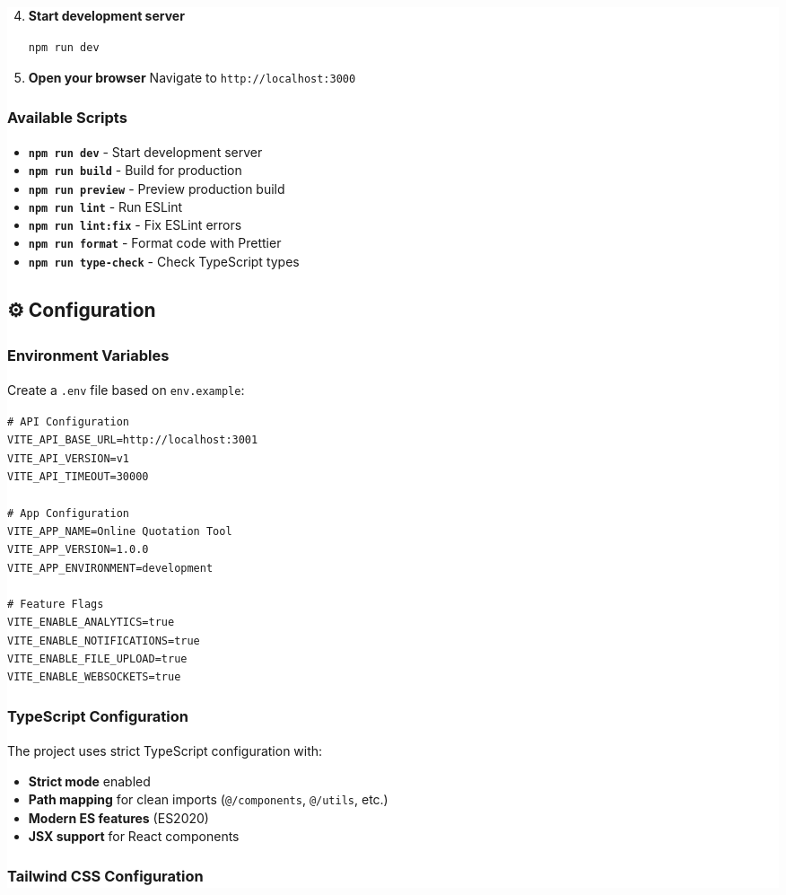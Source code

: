 4. **Start development server**
   ```bash
   npm run dev
   ```

5. **Open your browser**
   Navigate to `http://localhost:3000`

### Available Scripts

- **`npm run dev`** - Start development server
- **`npm run build`** - Build for production
- **`npm run preview`** - Preview production build
- **`npm run lint`** - Run ESLint
- **`npm run lint:fix`** - Fix ESLint errors
- **`npm run format`** - Format code with Prettier
- **`npm run type-check`** - Check TypeScript types

## ⚙️ Configuration

### Environment Variables

Create a `.env` file based on `env.example`:

```env
# API Configuration
VITE_API_BASE_URL=http://localhost:3001
VITE_API_VERSION=v1
VITE_API_TIMEOUT=30000

# App Configuration
VITE_APP_NAME=Online Quotation Tool
VITE_APP_VERSION=1.0.0
VITE_APP_ENVIRONMENT=development

# Feature Flags
VITE_ENABLE_ANALYTICS=true
VITE_ENABLE_NOTIFICATIONS=true
VITE_ENABLE_FILE_UPLOAD=true
VITE_ENABLE_WEBSOCKETS=true
```

### TypeScript Configuration

The project uses strict TypeScript configuration with:

- **Strict mode** enabled
- **Path mapping** for clean imports (`@/components`, `@/utils`, etc.)
- **Modern ES features** (ES2020)
- **JSX support** for React components

### Tailwind CSS Configuration

